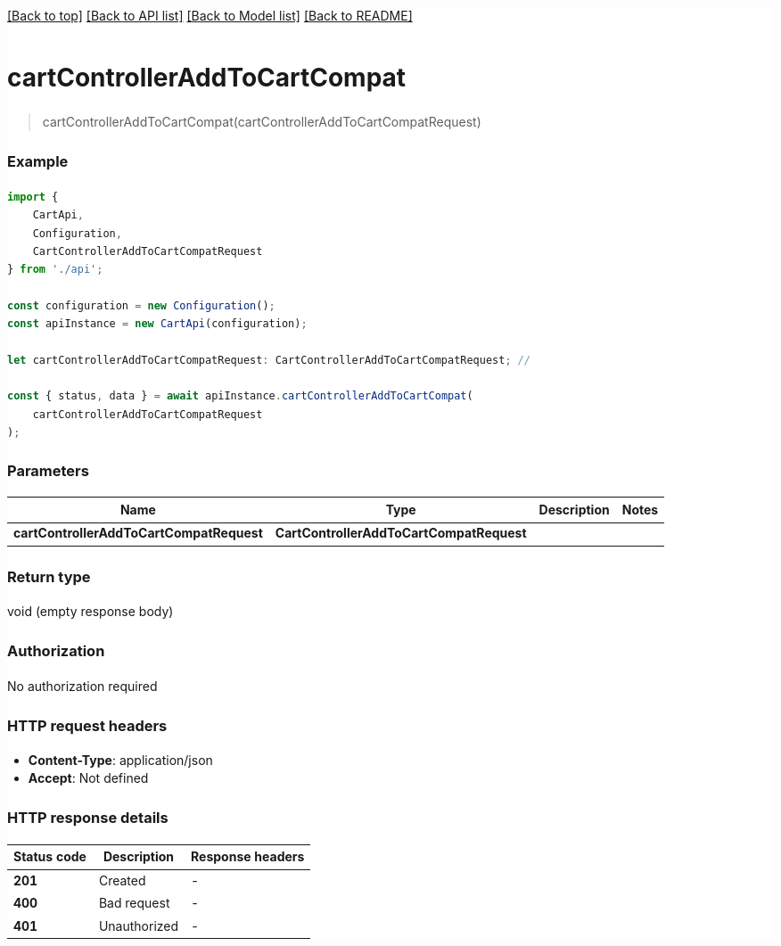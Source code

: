 [[Back to top]](#) [[Back to API list]](../README.md#documentation-for-api-endpoints) [[Back to Model list]](../README.md#documentation-for-models) [[Back to README]](../README.md)

# **cartControllerAddToCartCompat**
> cartControllerAddToCartCompat(cartControllerAddToCartCompatRequest)


### Example

```typescript
import {
    CartApi,
    Configuration,
    CartControllerAddToCartCompatRequest
} from './api';

const configuration = new Configuration();
const apiInstance = new CartApi(configuration);

let cartControllerAddToCartCompatRequest: CartControllerAddToCartCompatRequest; //

const { status, data } = await apiInstance.cartControllerAddToCartCompat(
    cartControllerAddToCartCompatRequest
);
```

### Parameters

|Name | Type | Description  | Notes|
|------------- | ------------- | ------------- | -------------|
| **cartControllerAddToCartCompatRequest** | **CartControllerAddToCartCompatRequest**|  | |


### Return type

void (empty response body)

### Authorization

No authorization required

### HTTP request headers

 - **Content-Type**: application/json
 - **Accept**: Not defined


### HTTP response details
| Status code | Description | Response headers |
|-------------|-------------|------------------|
|**201** | Created |  -  |
|**400** | Bad request |  -  |
|**401** | Unauthorized |  -  |
